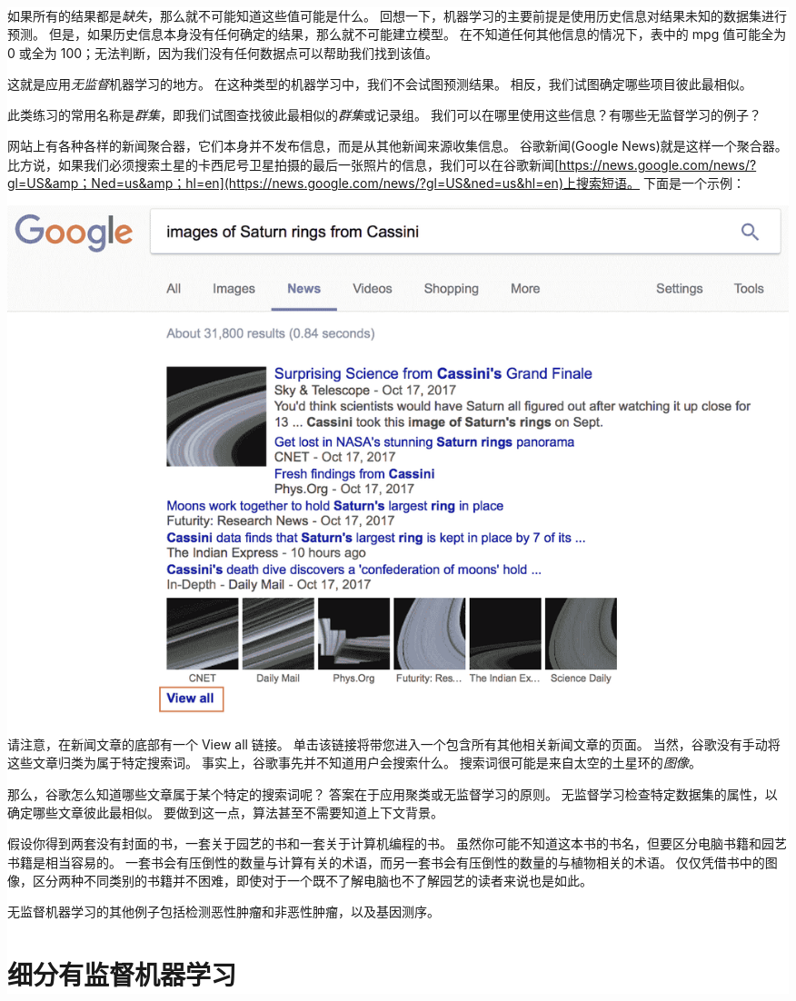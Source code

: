 如果所有的结果都是*缺失*，那么就不可能知道这些值可能是什么。 回想一下，机器学习的主要前提是使用历史信息对结果未知的数据集进行预测。 但是，如果历史信息本身没有任何确定的结果，那么就不可能建立模型。 在不知道任何其他信息的情况下，表中的 mpg 值可能全为 0 或全为 100；无法判断，因为我们没有任何数据点可以帮助我们找到该值。

这就是应用*无监督*机器学习的地方。 在这种类型的机器学习中，我们不会试图预测结果。 相反，我们试图确定哪些项目彼此最相似。

此类练习的常用名称是*群集*，即我们试图查找彼此最相似的*群集*或记录组。 我们可以在哪里使用这些信息？有哪些无监督学习的例子？

网站上有各种各样的新闻聚合器，它们本身并不发布信息，而是从其他新闻来源收集信息。 谷歌新闻(Google News)就是这样一个聚合器。 比方说，如果我们必须搜索土星的卡西尼号卫星拍摄的最后一张照片的信息，我们可以在谷歌新闻[https://news.google.com/news/?gl=US&amp；Ned=us&amp；hl=en](https://news.google.com/news/?gl=US&ned=us&hl=en)上搜索短语。 下面是一个示例：

![](img/4ad124ec-c378-451b-a50d-c4da5aab8847.png)

请注意，在新闻文章的底部有一个 View all 链接。 单击该链接将带您进入一个包含所有其他相关新闻文章的页面。 当然，谷歌没有手动将这些文章归类为属于特定搜索词。 事实上，谷歌事先并不知道用户会搜索什么。 搜索词很可能是来自太空的土星环的*图像*。

那么，谷歌怎么知道哪些文章属于某个特定的搜索词呢？ 答案在于应用聚类或无监督学习的原则。 无监督学习检查特定数据集的属性，以确定哪些文章彼此最相似。 要做到这一点，算法甚至不需要知道上下文背景。

假设你得到两套没有封面的书，一套关于园艺的书和一套关于计算机编程的书。 虽然你可能不知道这本书的书名，但要区分电脑书籍和园艺书籍是相当容易的。 一套书会有压倒性的数量与计算有关的术语，而另一套书会有压倒性的数量的与植物相关的术语。 仅仅凭借书中的图像，区分两种不同类别的书籍并不困难，即使对于一个既不了解电脑也不了解园艺的读者来说也是如此。

无监督机器学习的其他例子包括检测恶性肿瘤和非恶性肿瘤，以及基因测序。

# 细分有监督机器学习
